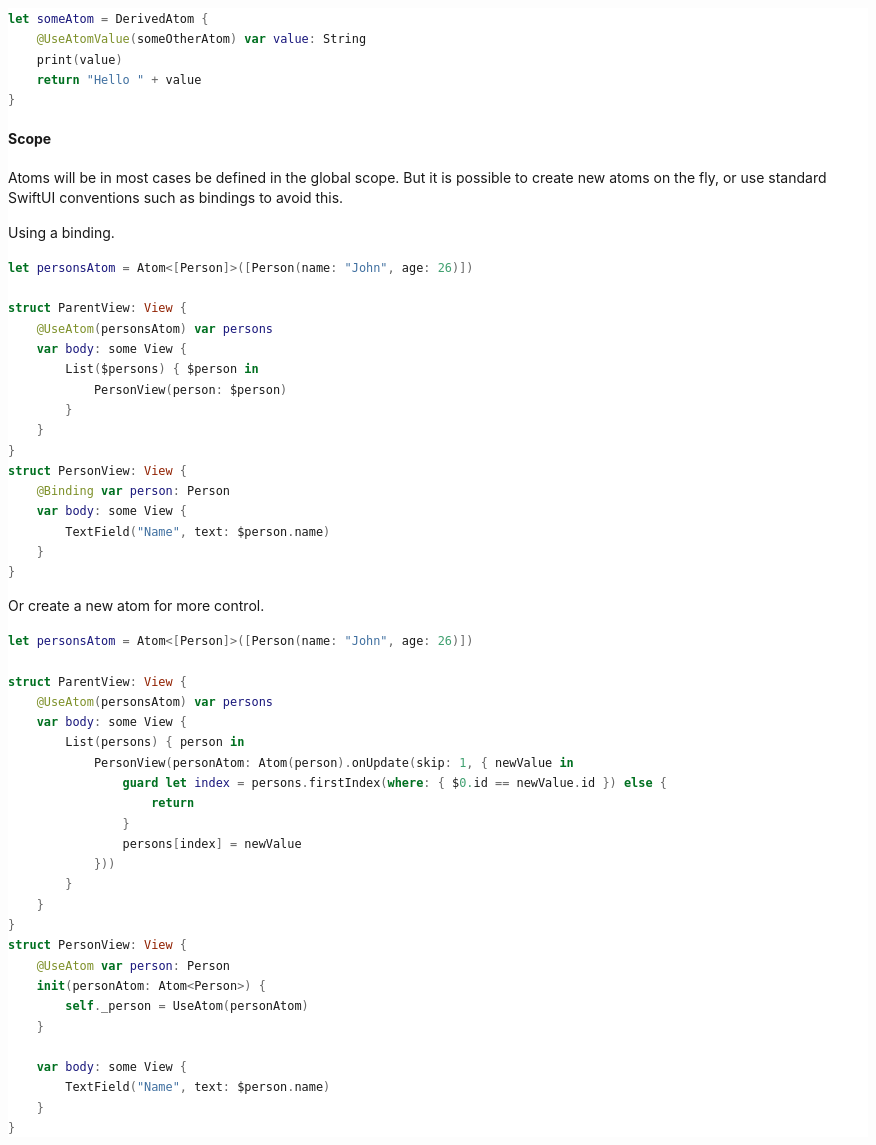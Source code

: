 ```swift
let someAtom = DerivedAtom {
    @UseAtomValue(someOtherAtom) var value: String
    print(value)
    return "Hello " + value
}
```

#### Scope

Atoms will be in most cases be defined in the global scope. But it is possible to create new atoms on the fly, or use standard SwiftUI conventions such as bindings to avoid this.

Using a binding.

```swift
let personsAtom = Atom<[Person]>([Person(name: "John", age: 26)])

struct ParentView: View {
    @UseAtom(personsAtom) var persons
    var body: some View {
        List($persons) { $person in
            PersonView(person: $person)
        }
    }
}
struct PersonView: View {
    @Binding var person: Person
    var body: some View {
        TextField("Name", text: $person.name)
    }
}
```

Or create a new atom for more control.

```swift
let personsAtom = Atom<[Person]>([Person(name: "John", age: 26)])

struct ParentView: View {
    @UseAtom(personsAtom) var persons
    var body: some View {
        List(persons) { person in
            PersonView(personAtom: Atom(person).onUpdate(skip: 1, { newValue in
                guard let index = persons.firstIndex(where: { $0.id == newValue.id }) else {
                    return
                }
                persons[index] = newValue
            }))
        }
    }
}
struct PersonView: View {
    @UseAtom var person: Person
    init(personAtom: Atom<Person>) {
        self._person = UseAtom(personAtom)
    }
    
    var body: some View {
        TextField("Name", text: $person.name)
    }
}
```
